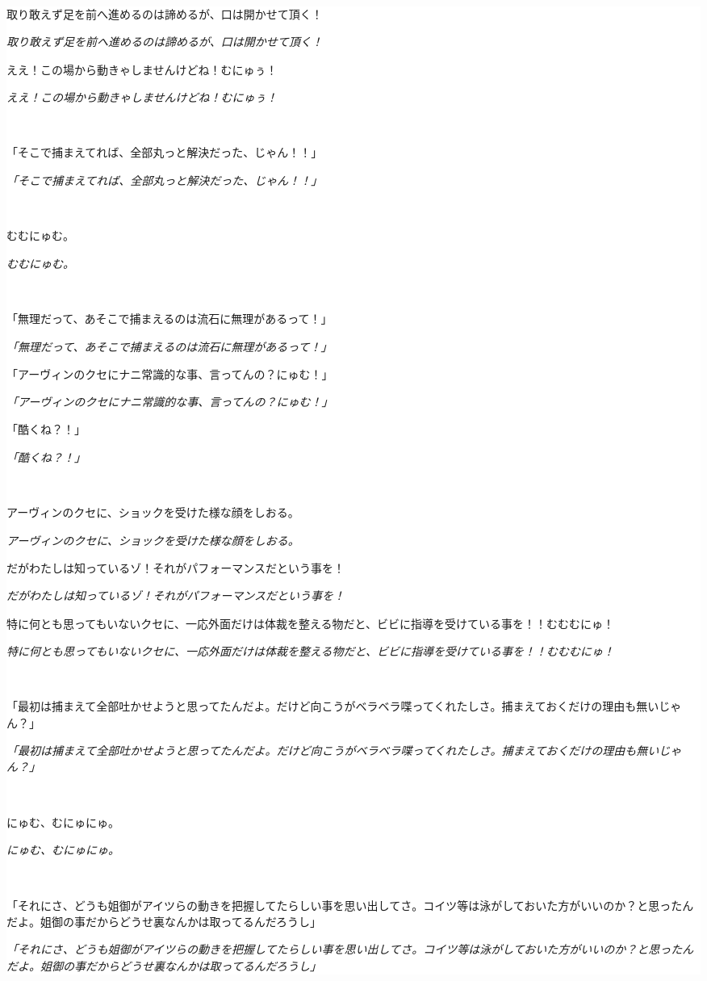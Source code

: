 取り敢えず足を前へ進めるのは諦めるが、口は開かせて頂く！

*取り敢えず足を前へ進めるのは諦めるが、口は開かせて頂く！*

ええ！この場から動きゃしませんけどね！むにゅぅ！

*ええ！この場から動きゃしませんけどね！むにゅぅ！*

&nbsp;

「そこで捕まえてれば、全部丸っと解決だった、じゃん！！」

*「そこで捕まえてれば、全部丸っと解決だった、じゃん！！」*

&nbsp;

むむにゅむ。

*むむにゅむ。*

&nbsp;

「無理だって、あそこで捕まえるのは流石に無理があるって！」

*「無理だって、あそこで捕まえるのは流石に無理があるって！」*

「アーヴィンのクセにナニ常識的な事、言ってんの？にゅむ！」

*「アーヴィンのクセにナニ常識的な事、言ってんの？にゅむ！」*

「酷くね？！」

*「酷くね？！」*

&nbsp;

アーヴィンのクセに、ショックを受けた様な顔をしおる。

*アーヴィンのクセに、ショックを受けた様な顔をしおる。*

だがわたしは知っているゾ！それがパフォーマンスだという事を！

*だがわたしは知っているゾ！それがパフォーマンスだという事を！*

特に何とも思ってもいないクセに、一応外面だけは体裁を整える物だと、ビビに指導を受けている事を！！むむむにゅ！

*特に何とも思ってもいないクセに、一応外面だけは体裁を整える物だと、ビビに指導を受けている事を！！むむむにゅ！*

&nbsp;

「最初は捕まえて全部吐かせようと思ってたんだよ。だけど向こうがベラベラ喋ってくれたしさ。捕まえておくだけの理由も無いじゃん？」

*「最初は捕まえて全部吐かせようと思ってたんだよ。だけど向こうがベラベラ喋ってくれたしさ。捕まえておくだけの理由も無いじゃん？」*

&nbsp;

にゅむ、むにゅにゅ。

*にゅむ、むにゅにゅ。*

&nbsp;

「それにさ、どうも姐御がアイツらの動きを把握してたらしい事を思い出してさ。コイツ等は泳がしておいた方がいいのか？と思ったんだよ。姐御の事だからどうせ裏なんかは取ってるんだろうし」

*「それにさ、どうも姐御がアイツらの動きを把握してたらしい事を思い出してさ。コイツ等は泳がしておいた方がいいのか？と思ったんだよ。姐御の事だからどうせ裏なんかは取ってるんだろうし」*
